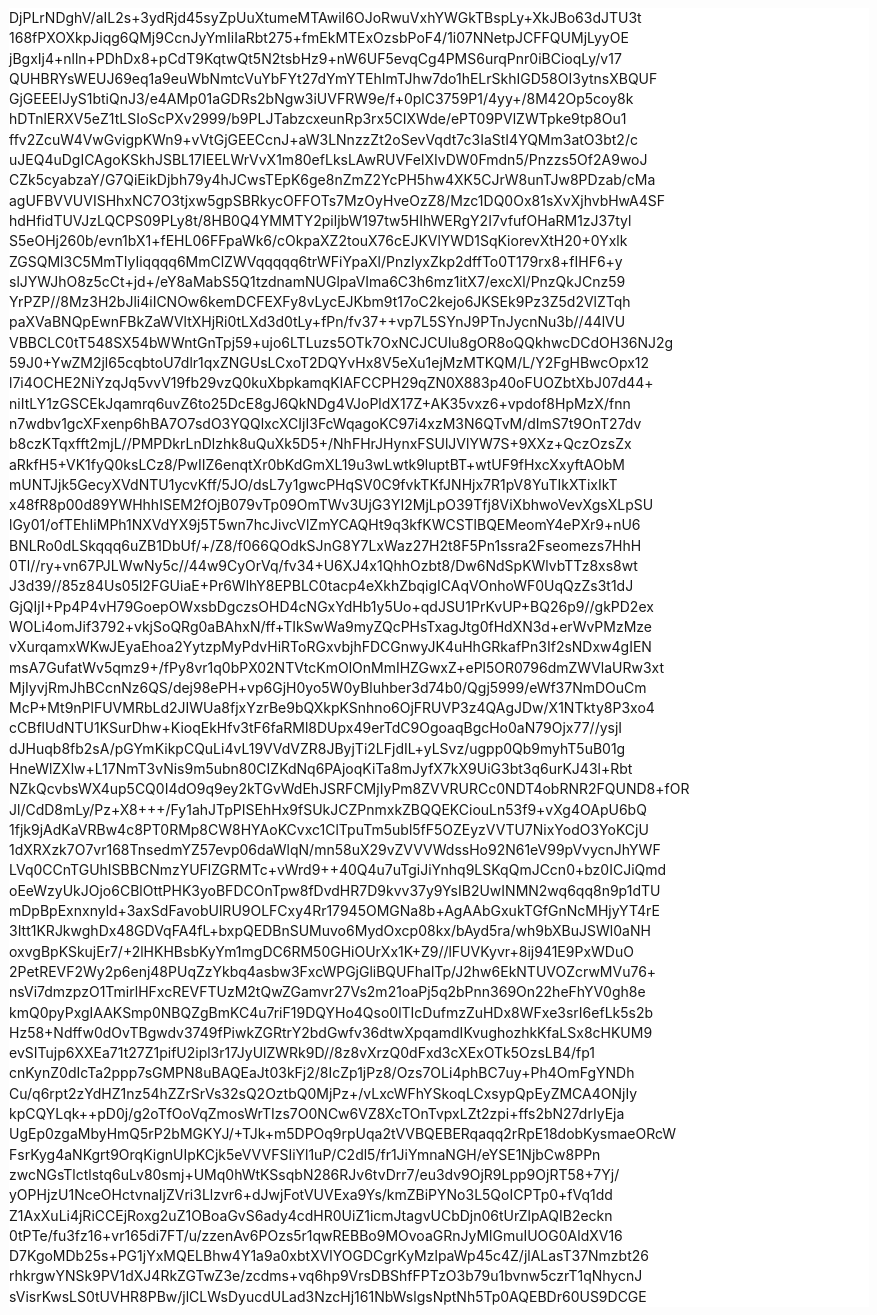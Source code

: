 DjPLrNDghV/aIL2s+3ydRjd45syZpUuXtumeMTAwiI6OJoRwuVxhYWGkTBspLy+XkJBo63dJTU3t
168fPXOXkpJiqg6QMj9CcnJyYmIiIaRbt275+fmEkMTExOzsbPoF4/1i07NNetpJCFFQUMjLyyOE
jBgxIj4+nlln+PDhDx8+pCdT9KqtwQt5N2tsbHz9+nW6UF5evqCg4PMS6urqPnr0iBCioqLy/v17
QUHBRYsWEUJ69eq1a9euWbNmtcVuYbFYt27dYmYTEhImTJhw7do1hELrSkhIGD58OI3ytnsXBQUF
GjGEEElJyS1btiQnJ3/e4AMp01aGDRs2bNgw3iUVFRW9e/f+0plC3759P1/4yy+/8M42Op5coy8k
hDTnlERXV5eZ1tLSIoScPXv2999/b9PLJTabzcxeunRp3rx5CIXWde/ePT09PVlZWTpke9tp8Ou1
ffv2ZcuW4VwGvigpKWn9+vVtGjGEECcnJ+aW3LNnzzZt2oSevVqdt7c3IaStI4YQMm3atO3bt2/c
uJEQ4uDgICAgoKSkhJSBL17IEELWrVvX1m80efLksLAwRUVFelXIvDW0Fmdn5/Pnzzs5Of2A9woJ
CZk5cyabzaY/G7QiEikDjbh79y4hJCwsTEpK6ge8nZmZ2YcPH5hw4XK5CJrW8unTJw8PDzab/cMa
agUFBVVUVISHhxNC7O3tjxw5gpSBRkycOFFOTs7MzOyHveOzZ8/Mzc1DQ0Ox81sXvXjhvbHwA4SF
hdHfidTUVJzLQCPS09PLy8t/8HB0Q4YMMTY2piljbW197tw5HIhWERgY2I7vfufOHaRM1zJ37tyl
S5eOHj260b/evn1bX1+fEHL06FFpaWk6/cOkpaXZ2touX76cEJKVlYWD1SqKiorevXtH20+0Yxlk
ZGSQMl3C5MmTIyIiqqqq6MmClZWVqqqqq6trWFiYpaXl/PnzlyxZkp2dffTo0T179rx8+fIHF6+y
slJYWJhO8z5cCt+jd+/eY8aMabS5Q1tzdnamNUGlpaVIma6C3h6mz1itX7/excXl/PnzQkJCnz59
YrPZP//8Mz3H2bJli4iICNOw6kemDCFEXFy8vLycEJKbm9t17oC2kejo6JKSEk9Pz3Z5d2VlZTqh
paXVaBNQpEwnFBkZaWVltXHjRi0tLXd3d0tLy+fPn/fv37++vp7L5SYnJ9PTnJycnNu3b//44lVU
VBBCLC0tT548SX54bWWntGnTpj59+ujo6LTLuzs5OTk7OxNCJCUlu8gOR8oQQkhwcDCdOH36NJ2g
59J0+YwZM2jl65cqbtoU7dlr1qxZNGUsLCxoT2DQYvHx8V5eXu1ejMzMTKQM/L/Y2FgHBwcOpx12
l7i4OCHE2NiYzqJq5vvV19fb29vzQ0kuXbpkamqKlAFCCPH29qZN0X883p40oFUOZbtXbJ07d44+
niItLY1zGSCEkJqamrq6uvZ6to25DcE8gJ6QkNDg4VJoPldX17Z+AK35vxz6+vpdof8HpMzX/fnn
n7wdbv1gcXFxenp6hBA7O7sdO3YQQlxcXCIjI3FcWqagoKC97i4xzM3N6QTvM/dImS7t9OnT27dv
b8czKTqxfft2mjL//PMPDkrLnDlzhk8uQuXk5D5+/NhFHrJHynxFSUlJVlYW7S+9XXz+QczOzsZx
aRkfH5+VK1fyQ0ksLCz8/PwIIZ6enqtXr0bKdGmXL19u3wLwtk9luptBT+wtUF9fHxcXxyftAObM
mUNTJjk5GecyXVdNTU1ycvKff/5JO/dsL7y1gwcPHqSV0C9fvkTKfJNHjx7R1pV8YuTIkXTixIkT
x48fR8p00d89YWHhhISEM2fOjB079vTp09OmTWv3UjG3YI2MjLpO39Tfj8ViXbhwoVevXgsXLpSU
lGy01/ofTEhIiMPh1NXVdYX9j5T5wn7hcJivcVlZmYCAQHt9q3kfKWCSTlBQEMeomY4ePXr9+nU6
BNLRo0dLSkqqq6uZB1DbUf/+/Z8/f066QOdkSJnG8Y7LxWaz27H2t8F5Pn1ssra2Fseomezs7HhH
0Tl//ry+vn67PJLWwNy5c//44w9CyOrVq/fv34+U6XJ4x1QhhOzbt8/Dw6NdSpKWlvbTTz8xs8wt
J3d39//85z84Us05l2FGUiaE+Pr6WlhY8EPBLC0tacp4eXkhZbqigICAqVOnhoWF0UqQzZs3t1dJ
GjQIjI+Pp4P4vH79GoepOWxsbDgczsOHD4cNGxYdHb1y5Uo+qdJSU1PrKvUP+BQ26p9//gkPD2ex
WOLi4omJif3792+vkjSoQRg0aBAhxN/ff+TIkSwWa9myZQcPHsTxagJtg0fHdXN3d+erWvPMzMze
vXurqamxWKwJEyaEhoa2YytzpMyPdvHiRToRGxvbjhFDCGnwyJK4uHhGRkafPn3If2sNDxw4gIEN
msA7GufatWv5qmz9+/fPy8vr1q0bPX02NTVtcKmOlOnMmIHZGwxZ+ePl5OR0796dmZWVlaURw3xt
MjIyvjRmJhBCcnNz6QS/dej98ePH+vp6GjH0yo5W0yBluhber3d74b0/Qgj5999/eWf37NmDOuCm
McP+Mt9nPlFUVMRbLd2JIWUa8fjxYzrBe9bQXkpKSnhno6OjFRUVP3z4QAgJDw/X1NTkty8P3xo4
cCBflUdNTU1KSurDhw+KioqEkHfv3tF6faRMl8DUpx49erTdC9OgoaqBgcHo0aN79Ojx77//ysjI
dJHuqb8fb2sA/pGYmKikpCQuLi4vL19VVdVZR8JByjTi2LFjdIL+yLSvz/ugpp0Qb9myhT5uB01g
HneWlZXlw+L17NmT3vNis9m5ubn80CIZKdNq6PAjoqKiTa8mJyfX7kX9UiG3bt3q6urKJ43l+Rbt
NZkQcvbsWX4up5CQ0I4dO9q9ey2kTGvWdEhJSRFCMjIyPm8ZVVRURCc0NDT4obRNR2FQUND8+fOR
Jl/CdD8mLy/Pz+X8+++/Fy1ahJTpPISEhHx9fSUkJCZPnmxkZBQQEKCiouLn53f9+vXg4OApU6bQ
1fjk9jAdKaVRBw4c8PT0RMp8CW8HYAoKCvxc1ClTpuTm5ubl5fF5OZEyzVVTU7NixYodO3YoKCjU
1dXRXzk7O7vr168TnsedmYZ57evp06daWlqN/mn58uX29vZVVVWdssHo92N61eV99pVvycnJhYWF
LVq0CCnTGUhISBBCNmzYUFlZGRMTc+vWrd9++40Q4u7uTgiJiYnhq9LSKqQmJCcn0+bz0ICJiQmd
oEeWzyUkJOjo6CBlOttPHK3yoBFDCOnTpw8fDvdHR7D9kvv37y9YsIB2UwINMN2wq6qq8n9p1dTU
mDpBpExnxnyld+3axSdFavobUlRU9OLFCxy4Rr17945OMGNa8b+AgAAbGxukTGfGnNcMHjyYT4rE
3Itt1KRJkwghDx48GDVqFA4fL+bxpQEDBnSUMuvo6MydOxcp08kx/bAyd5ra/wh9bXBuJSWl0aNH
oxvgBpKSkujEr7/+2lHKHBsbKyYm1mgDC6RM50GHiOUrXx1K+Z9//lFUVKyvr+8ij941E9PxWDuO
2PetREVF2Wy2p6enj48PUqZzYkbq4asbw3FxcWPGjGliBQUFhalTp/J2hw6EkNTUVOZcrwMVu76+
nsVi7dmzpzO1TmirlHFxcREVFTUzM2tQwZGamvr27Vs2m21oaPj5q2bPnn369On22heFhYV0gh8e
kmQ0pyPxgIAAKSmp0NBQZgBmKC4u7riF19DQYHo4Qso0lTIcDufmzZuHDx8WFxe3srI6efLk5s2b
Hz58+Ndffw0dOvTBgwdv3749fPiwkZGRtrY2bdGwfv36dtwXpqamdIKvughozhkKfaLSx8cHKUM9
evSITujp6XXEa71t27Z1pifU2ipl3r17JyUlZWRk9D//8z8vXrzQ0dFxd3cXExOTk5OzsLB4/fp1
cnKynZ0dIcTa2ppp7sGMPN8uBAQEaJt03kFj2/8IcZp1jPz8/Ozs7OLi4phBC7uy+Ph4OmFgYNDh
Cu/q6rpt2zYdHZ1nz54hZZrSrVs32sQ2OztbQ0MjPz+/vLxcWFhYSkoqLCxsypQpEyZMCA4ONjIy
kpCQYLqk++pD0j/g2oTfOoVqZmosWrTIzs7O0NCw6VZ8XcTOnTvpxLZt2zpi+ffs2bN27drIyEja
UgEp0zgaMbyHmQ5rP2bMGKYJ/+TJk+m5DPOq9rpUqa2tVVBQEBERqaqq2rRpE18dobKysmaeORcW
FsrKyg4aNKgrt9OrqKignUIpKCjk5eVVVFSIiYl1uP/C2dl5/fr1JiYmnaNGH/eYSE1NjbCw8PPn
zwcNGsTlctlstq6uLv80smj+UMq0hWtKSsqbN286RJv6tvDrr7/eu3dv9OjR9Lpp9OjRT58+7Yj/
yOPHjzU1NceOHctvnaIjZVri3Llzvr6+dJwjFotVUVExa9Ys/kmZBiPYNo3L5QoICPTp0+fVq1dd
Z1AxXuLi4jRiCCEjRoxg2uZ1OBoaGvS6ady4cdHR0UiZ1icmJtagvUCbDjn06tUrZlpAQIB2eckn
0tPTe/fu3fz16+vr165di7FT/u/zzenAv6POzs5r1qwREBBo9MOvoaGRnJyMlGmuIUOG0AldXV16
D7KgoMDb25s+PG1jYxMQELBhw4Y1a9a0xbtXVlYOGDCgrKyMzlpaWp45c4Z/jlALasT37Nmzbt26
rhkrgwYNSk9PV1dXJ4RkZGTwZ3e/zcdms+vq6hp9VrsDBShfFPTzO3b79u1bvnw5czrT1qNhycnJ
sVisrKwsLS0tUVHR8PBw/jlCLWsDyucdULad3NzcHj161NbWslgsNptNh5Tp0AQEBDr60US9DCGE